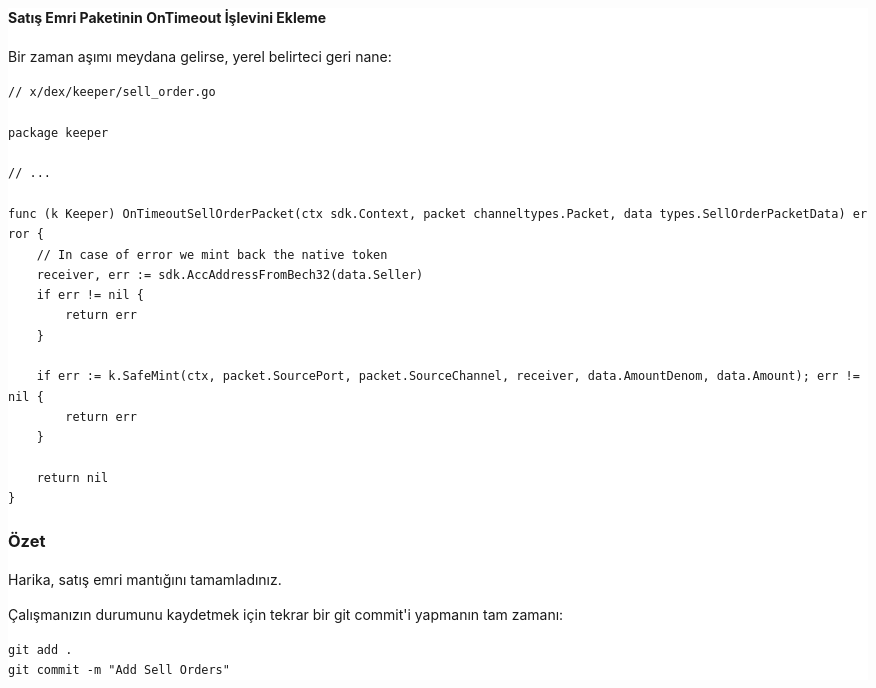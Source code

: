 #### Satış Emri Paketinin OnTimeout İşlevini Ekleme

Bir zaman aşımı meydana gelirse, yerel belirteci geri nane:

```
// x/dex/keeper/sell_order.go

package keeper

// ...

func (k Keeper) OnTimeoutSellOrderPacket(ctx sdk.Context, packet channeltypes.Packet, data types.SellOrderPacketData) error {
    // In case of error we mint back the native token
    receiver, err := sdk.AccAddressFromBech32(data.Seller)
    if err != nil {
        return err
    }

    if err := k.SafeMint(ctx, packet.SourcePort, packet.SourceChannel, receiver, data.AmountDenom, data.Amount); err != nil {
        return err
    }

    return nil
}
```

### Özet

Harika, satış emri mantığını tamamladınız.

Çalışmanızın durumunu kaydetmek için tekrar bir git commit'i yapmanın tam zamanı:

```
git add .
git commit -m "Add Sell Orders"
```
